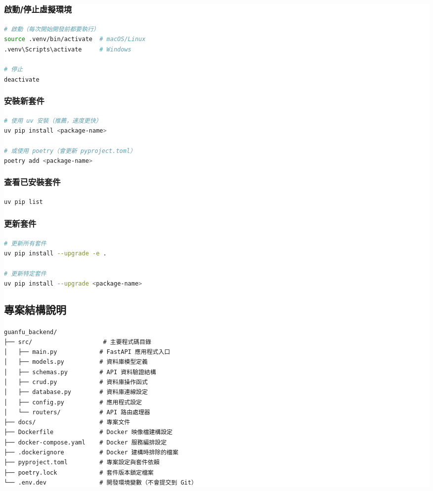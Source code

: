 ### 啟動/停止虛擬環境

```bash
# 啟動（每次開始開發前都要執行）
source .venv/bin/activate  # macOS/Linux
.venv\Scripts\activate     # Windows

# 停止
deactivate
```

### 安裝新套件

```bash
# 使用 uv 安裝（推薦，速度更快）
uv pip install <package-name>

# 或使用 poetry（會更新 pyproject.toml）
poetry add <package-name>
```

### 查看已安裝套件

```bash
uv pip list
```

### 更新套件

```bash
# 更新所有套件
uv pip install --upgrade -e .

# 更新特定套件
uv pip install --upgrade <package-name>
```

## 專案結構說明

```
guanfu_backend/
├── src/                    # 主要程式碼目錄
│   ├── main.py            # FastAPI 應用程式入口
│   ├── models.py          # 資料庫模型定義
│   ├── schemas.py         # API 資料驗證結構
│   ├── crud.py            # 資料庫操作函式
│   ├── database.py        # 資料庫連線設定
│   ├── config.py          # 應用程式設定
│   └── routers/           # API 路由處理器
├── docs/                  # 專案文件
├── Dockerfile             # Docker 映像檔建構設定
├── docker-compose.yaml    # Docker 服務編排設定
├── .dockerignore          # Docker 建構時排除的檔案
├── pyproject.toml         # 專案設定與套件依賴
├── poetry.lock            # 套件版本鎖定檔案
└── .env.dev               # 開發環境變數（不會提交到 Git）
```
